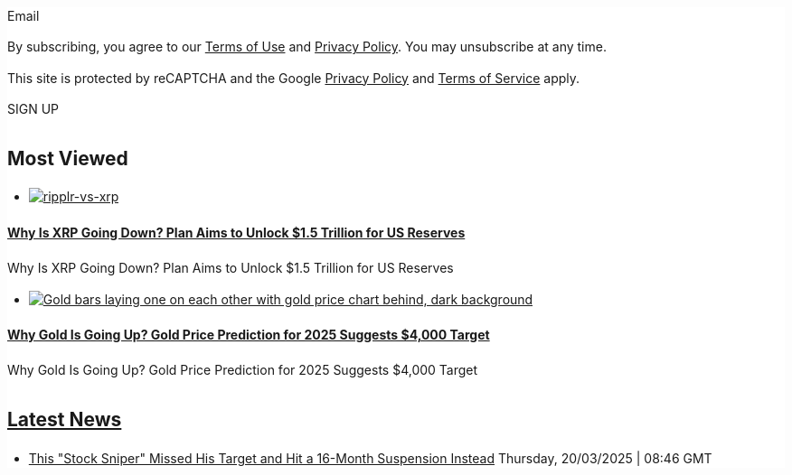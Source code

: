 
Email


By subscribing, you agree to our [Terms of Use](https://www.financemagnates.com/terms-of-use/) and [Privacy Policy](https://www.financemagnates.com/privacy/). You may unsubscribe at any time.

This site is protected by reCAPTCHA and the Google
[Privacy Policy](https://policies.google.com/privacy)
and
[Terms of Service](https://policies.google.com/terms)
apply.

SIGN UP


## Most Viewed

- [![ripplr-vs-xrp](https://images.financemagnates.com/images/ripplr-vs-xrp_id_6a961bf1-f963-4c56-ab90-aa13548a41c5_size50.jpg)](https://www.financemagnates.com/trending/why-is-xrp-going-down-plan-aims-to-unlock-15-trillion-for-us-reserves)







#### [Why Is XRP Going Down? Plan Aims to Unlock $1.5 Trillion for US Reserves](https://www.financemagnates.com/trending/why-is-xrp-going-down-plan-aims-to-unlock-15-trillion-for-us-reserves/)


Why Is XRP Going Down? Plan Aims to Unlock $1.5 Trillion for US Reserves


- [![Gold bars laying one on each other with gold price chart behind, dark background](https://images.financemagnates.com/images/Gold%20bars%20behind%20the%20gold%20price%20chart_id_0cf7cb24-a317-4c3b-9b82-baeaac06c9fa_size50.jpg)](https://www.financemagnates.com/trending/why-gold-is-going-up-gold-price-prediction-for-2025-suggest-4000-target)







#### [Why Gold Is Going Up? Gold Price Prediction for 2025 Suggests $4,000 Target](https://www.financemagnates.com/trending/why-gold-is-going-up-gold-price-prediction-for-2025-suggest-4000-target/)


Why Gold Is Going Up? Gold Price Prediction for 2025 Suggests $4,000 Target



## [Latest News](https://www.financemagnates.com/all-news/)

- [This "Stock Sniper" Missed His Target and Hit a 16-Month Suspension Instead](https://www.financemagnates.com/forex/regulation/this-stock-sniper-missed-his-target-and-hit-a-16-month-suspension-instead/)
Thursday, 20/03/2025 \| 08:46 GMT
